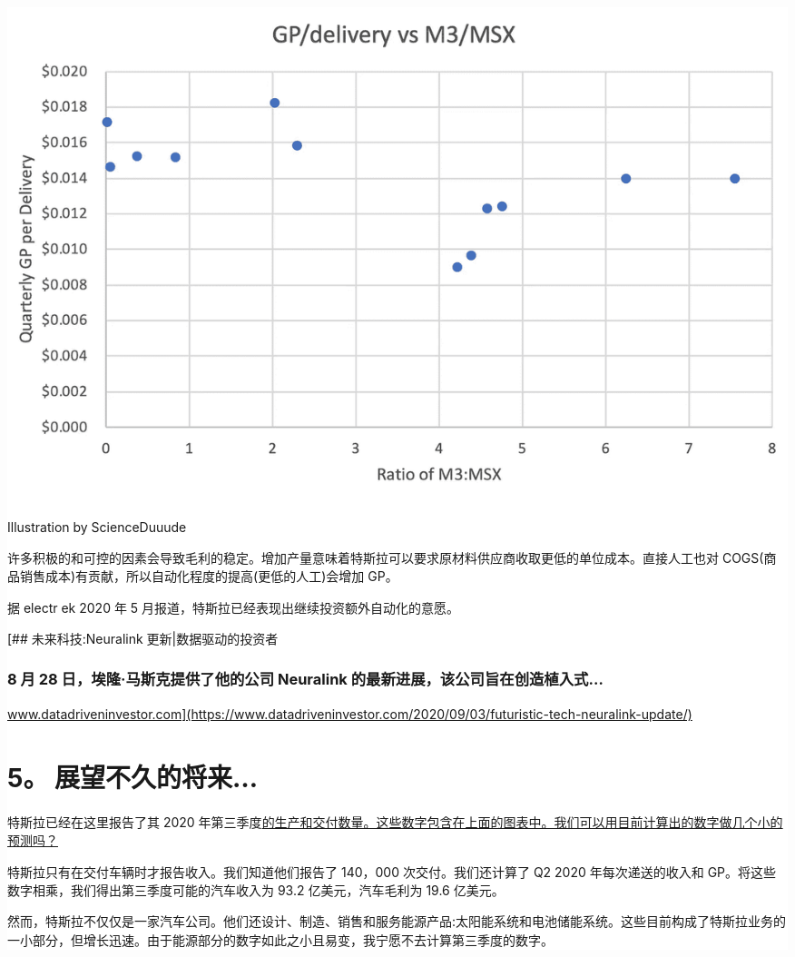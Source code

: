 ![](img/44829acc0b361fac6ce42be7b96cb672.png)

Illustration by ScienceDuuude

许多积极的和可控的因素会导致毛利的稳定。增加产量意味着特斯拉可以要求原材料供应商收取更低的单位成本。直接人工也对 COGS(商品销售成本)有贡献，所以自动化程度的提高(更低的人工)会增加 GP。

据 electr ek 2020 年 5 月报道，特斯拉已经表现出继续投资额外自动化的意愿。

[](https://www.datadriveninvestor.com/2020/09/03/futuristic-tech-neuralink-update/) [## 未来科技:Neuralink 更新|数据驱动的投资者

### 8 月 28 日，埃隆·马斯克提供了他的公司 Neuralink 的最新进展，该公司旨在创造植入式…

www.datadriveninvestor.com](https://www.datadriveninvestor.com/2020/09/03/futuristic-tech-neuralink-update/) 

# **5。** **展望不久的将来…**

特斯拉已经在这里报告了其 2020 年第三季度[的生产和交付数量。这些数字包含在上面的图表中。我们可以用目前计算出的数字做几个小的预测吗？](https://ir.tesla.com/press-release/tesla-q3-2020-vehicle-production-deliveries)

特斯拉只有在交付车辆时才报告收入。我们知道他们报告了 140，000 次交付。我们还计算了 Q2 2020 年每次递送的收入和 GP。将这些数字相乘，我们得出第三季度可能的汽车收入为 93.2 亿美元，汽车毛利为 19.6 亿美元。

然而，特斯拉不仅仅是一家汽车公司。他们还设计、制造、销售和服务能源产品:太阳能系统和电池储能系统。这些目前构成了特斯拉业务的一小部分，但增长迅速。由于能源部分的数字如此之小且易变，我宁愿不去计算第三季度的数字。
